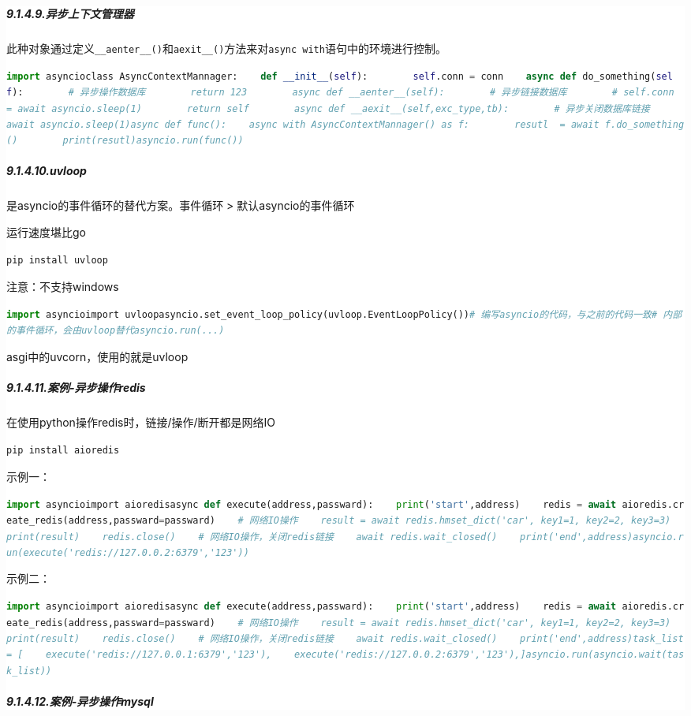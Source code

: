 ##### 9.1.4.9.异步上下文管理器

此种对象通过定义`__aenter__()`和`aexit__()`方法来对`async with`语句中的环境进行控制。

```python
import asyncioclass AsyncContextMannager:    def __init__(self):        self.conn = conn    async def do_something(self):        # 异步操作数据库        return 123        async def __aenter__(self):        # 异步链接数据库        # self.conn = await asyncio.sleep(1)        return self        async def __aexit__(self,exc_type,tb):        # 异步关闭数据库链接        await asyncio.sleep(1)async def func():    async with AsyncContextMannager() as f:        resutl  = await f.do_something()        print(resutl)asyncio.run(func())
```

##### 9.1.4.10.uvloop

是asyncio的事件循环的替代方案。事件循环 > 默认asyncio的事件循环

运行速度堪比go

```
pip install uvloop
```

注意：不支持windows

```python
import asyncioimport uvloopasyncio.set_event_loop_policy(uvloop.EventLoopPolicy())# 编写asyncio的代码，与之前的代码一致# 内部的事件循环，会由uvloop替代asyncio.run(...)
```

asgi中的uvcorn，使用的就是uvloop

##### 9.1.4.11.案例-异步操作redis

在使用python操作redis时，链接/操作/断开都是网络IO

`pip install aioredis`

示例一：

```python
import asyncioimport aioredisasync def execute(address,passward):    print('start',address)    redis = await aioredis.create_redis(address,passward=passward)    # 网络IO操作    result = await redis.hmset_dict('car', key1=1, key2=2, key3=3)    print(result)    redis.close()    # 网络IO操作，关闭redis链接    await redis.wait_closed()    print('end',address)asyncio.run(execute('redis://127.0.0.2:6379','123'))
```

示例二：

```python
import asyncioimport aioredisasync def execute(address,passward):    print('start',address)    redis = await aioredis.create_redis(address,passward=passward)    # 网络IO操作    result = await redis.hmset_dict('car', key1=1, key2=2, key3=3)    print(result)    redis.close()    # 网络IO操作，关闭redis链接    await redis.wait_closed()    print('end',address)task_list  = [    execute('redis://127.0.0.1:6379','123'),    execute('redis://127.0.0.2:6379','123'),]asyncio.run(asyncio.wait(task_list))
```

##### 9.1.4.12.案例-异步操作mysql

